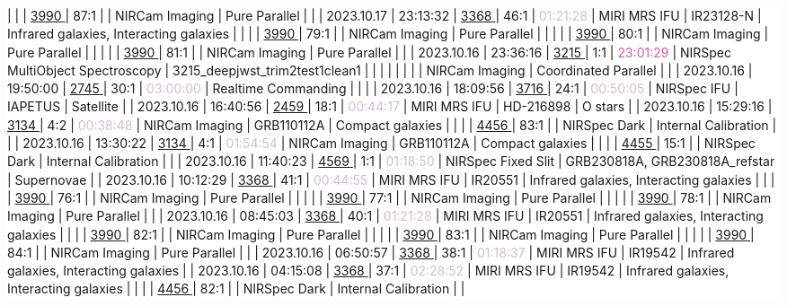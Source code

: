 |  |  | <a href="https://www.stsci.edu/jwst-program-info/program/?program=3990"> 3990 </a> |  87:1  |  |  NIRCam Imaging                        | Pure Parallel  |   |
| 2023.10.17 | 23:13:32  | <a href="https://www.stsci.edu/jwst-program-info/program/?program=3368"> 3368 </a> |  46:1  |  <span style="color:#d4b9da;"> 01:21:28 </span>  | MIRI MRS IFU   | IR23128-N                                    |  Infrared galaxies,  Interacting galaxies         |
|  |  | <a href="https://www.stsci.edu/jwst-program-info/program/?program=3990"> 3990 </a> |  79:1  |  |  NIRCam Imaging                        | Pure Parallel  |   |
|  |  | <a href="https://www.stsci.edu/jwst-program-info/program/?program=3990"> 3990 </a> |  80:1  |  |  NIRCam Imaging                        | Pure Parallel  |   |
|  |  | <a href="https://www.stsci.edu/jwst-program-info/program/?program=3990"> 3990 </a> |  81:1  |  |  NIRCam Imaging                        | Pure Parallel  |   |
| 2023.10.16 | 23:36:16  | <a href="https://www.stsci.edu/jwst-program-info/program/?program=3215"> 3215 </a> |   1:1  |  <span style="color:#e155a6;"> 23:01:29 </span>  | NIRSpec MultiObject Spectroscopy      | 3215_deepjwst_trim2test1clean1               |                                                   |
|  |  |  |   |  |  NIRCam Imaging                        | Coordinated Parallel  |   |
| 2023.10.16 | 19:50:00  | <a href="https://www.stsci.edu/jwst-program-info/program/?program=2745"> 2745 </a> |  30:1  |  <span style="color:#d4b9da;"> 03:00:00 </span>  | Realtime Commanding                   |                                              |                                                   |
| 2023.10.16 | 18:09:56  | <a href="https://www.stsci.edu/jwst-program-info/program/?program=3716"> 3716 </a> |  24:1  |  <span style="color:#d4b9da;"> 00:50:05 </span>  | NIRSpec IFU              | IAPETUS                                      |  Satellite                                        |
| 2023.10.16 | 16:40:56  | <a href="https://www.stsci.edu/jwst-program-info/program/?program=2459"> 2459 </a> |  18:1  |  <span style="color:#d4b9da;"> 00:44:17 </span>  | MIRI MRS IFU   | HD-216898                                    |  O stars                                          |
| 2023.10.16 | 15:29:16  | <a href="https://www.stsci.edu/jwst-program-info/program/?program=3134"> 3134 </a> |   4:2  |  <span style="color:#d4b9da;"> 00:38:48 </span>  | NIRCam Imaging                        | GRB110112A                                   |  Compact galaxies                                 |
|  |  | <a href="https://www.stsci.edu/jwst-program-info/program/?program=4456"> 4456 </a> |  83:1  |  |  NIRSpec Dark                          | Internal Calibration  |   |
| 2023.10.16 | 13:30:22  | <a href="https://www.stsci.edu/jwst-program-info/program/?program=3134"> 3134 </a> |   4:1  |  <span style="color:#d4b9da;"> 01:54:54 </span>  | NIRCam Imaging                        | GRB110112A                                   |  Compact galaxies                                 |
|  |  | <a href="https://www.stsci.edu/jwst-program-info/program/?program=4455"> 4455 </a> |  15:1  |  |  NIRSpec Dark                          | Internal Calibration  |   |
| 2023.10.16 | 11:40:23  | <a href="https://www.stsci.edu/jwst-program-info/program/?program=4569"> 4569 </a> |   1:1  |  <span style="color:#d4b9da;"> 01:18:50 </span>  | NIRSpec Fixed Slit       | GRB230818A, GRB230818A_refstar               |  Supernovae                                       |
| 2023.10.16 | 10:12:29  | <a href="https://www.stsci.edu/jwst-program-info/program/?program=3368"> 3368 </a> |  41:1  |  <span style="color:#d4b9da;"> 00:44:55 </span>  | MIRI MRS IFU   | IR20551                                      |  Infrared galaxies,  Interacting galaxies         |
|  |  | <a href="https://www.stsci.edu/jwst-program-info/program/?program=3990"> 3990 </a> |  76:1  |  |  NIRCam Imaging                        | Pure Parallel  |   |
|  |  | <a href="https://www.stsci.edu/jwst-program-info/program/?program=3990"> 3990 </a> |  77:1  |  |  NIRCam Imaging                        | Pure Parallel  |   |
|  |  | <a href="https://www.stsci.edu/jwst-program-info/program/?program=3990"> 3990 </a> |  78:1  |  |  NIRCam Imaging                        | Pure Parallel  |   |
| 2023.10.16 | 08:45:03  | <a href="https://www.stsci.edu/jwst-program-info/program/?program=3368"> 3368 </a> |  40:1  |  <span style="color:#d4b9da;"> 01:21:28 </span>  | MIRI MRS IFU   | IR20551                                      |  Infrared galaxies,  Interacting galaxies         |
|  |  | <a href="https://www.stsci.edu/jwst-program-info/program/?program=3990"> 3990 </a> |  82:1  |  |  NIRCam Imaging                        | Pure Parallel  |   |
|  |  | <a href="https://www.stsci.edu/jwst-program-info/program/?program=3990"> 3990 </a> |  83:1  |  |  NIRCam Imaging                        | Pure Parallel  |   |
|  |  | <a href="https://www.stsci.edu/jwst-program-info/program/?program=3990"> 3990 </a> |  84:1  |  |  NIRCam Imaging                        | Pure Parallel  |   |
| 2023.10.16 | 06:50:57  | <a href="https://www.stsci.edu/jwst-program-info/program/?program=3368"> 3368 </a> |  38:1  |  <span style="color:#d4b9da;"> 01:18:37 </span>  | MIRI MRS IFU   | IR19542                                      |  Infrared galaxies,  Interacting galaxies         |
| 2023.10.16 | 04:15:08  | <a href="https://www.stsci.edu/jwst-program-info/program/?program=3368"> 3368 </a> |  37:1  |  <span style="color:#d4b9da;"> 02:28:52 </span>  | MIRI MRS IFU   | IR19542                                      |  Infrared galaxies,  Interacting galaxies         |
|  |  | <a href="https://www.stsci.edu/jwst-program-info/program/?program=4456"> 4456 </a> |  82:1  |  |  NIRSpec Dark                          | Internal Calibration  |   |